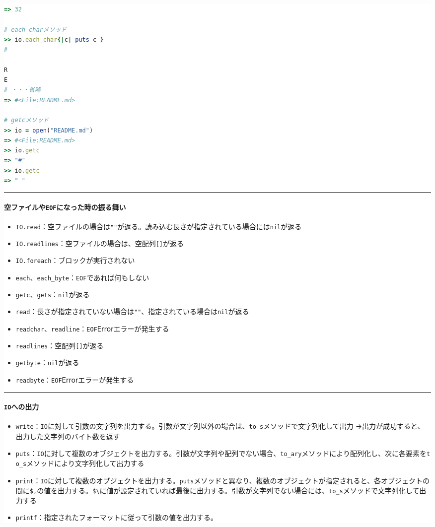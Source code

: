 ```ruby
=> 32

# each_charメソッド
>> io.each_char{|c| puts c }
#

R
E
# ・・・省略
=> #<File:README.md>

# getcメソッド
>> io = open("README.md")
=> #<File:README.md>
>> io.getc
=> "#"
>> io.getc
=> " "
```

***

#### 空ファイルや`EOF`になった時の振る舞い

* `IO.read`：空ファイルの場合は`""`が返る。読み込む長さが指定されている場合には`nil`が返る

* `IO.readlines`：空ファイルの場合は、空配列`[]`が返る

* `IO.foreach`：ブロックが実行されない

* `each`、`each_byte`：`EOF`であれば何もしない

* `getc`、`gets`：`nil`が返る

* `read`：長さが指定されていない場合は`""`、指定されている場合は`nil`が返る

* `readchar`、`readline`：`EOF`Errorエラーが発生する

* `readlines`：空配列`[]`が返る

* `getbyte`：`nil`が返る

* `readbyte`：`EOF`Errorエラーが発生する

***

#### `IO`への出力

* `write`：`IO`に対して引数の文字列を出力する。引数が文字列以外の場合は、`to_s`メソッドで文字列化して出力
  →出力が成功すると、出力した文字列のバイト数を返す

* `puts`：`IO`に対して複数のオブジェクトを出力する。引数が文字列や配列でない場合、`to_ary`メソッドにより配列化し、次に各要素を`to_s`メソッドにより文字列化して出力する

* `print`：`IO`に対して複数のオブジェクトを出力する。`puts`メソッドと異なり、複数のオブジェクトが指定されると、各オブジェクトの間に`$,`の値を出力する。`$\`に値が設定されていれば最後に出力する。引数が文字列でない場合には、`to_s`メソッドで文字列化して出力する

* `printf`：指定されたフォーマットに従って引数の値を出力する。
